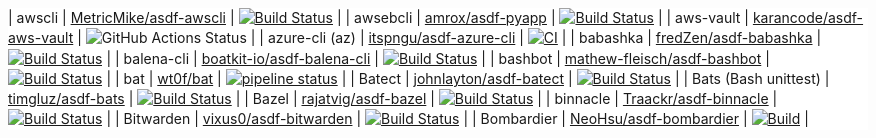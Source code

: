 | awscli                        | [MetricMike/asdf-awscli](https://github.com/MetricMike/asdf-awscli)                                               | [![Build Status](https://github.com/MetricMike/asdf-awscli/workflows/Build/badge.svg?branch=main)](https://github.com/MetricMike/asdf-awscli/actions)                                                                                                         |
| awsebcli                      | [amrox/asdf-pyapp](https://github.com/amrox/asdf-pyapp)                                                           | [![Build Status](https://github.com/amrox/asdf-pyapp/workflows/Build/badge.svg)](https://github.com/amrox/asdf-pyapp/actions)                                                                                                                                 |
| aws-vault                     | [karancode/asdf-aws-vault](https://github.com/karancode/asdf-aws-vault)                                           | ![GitHub Actions Status](https://github.com/karancode/asdf-aws-vault/workflows/Main%20workflow/badge.svg?branch=main)                                                                                                                                         |
| azure-cli (az)                | [itspngu/asdf-azure-cli](https://github.com/itspngu/asdf-azure-cli)                                               | [![CI](https://github.com/itspngu/asdf-azure-cli/workflows/CI/badge.svg)](https://github.com/itspngu/asdf-azure-cli/actions)                                                                                                                                  |
| babashka                      | [fredZen/asdf-babashka](https://github.com/fredZen/asdf-babashka)                                                 | [![Build Status](https://github.com/fredZen/asdf-babashka/workflows/Build/badge.svg)](https://github.com/fredZen/asdf-babashka/actions)                                                                                                                       |
| balena-cli                    | [boatkit-io/asdf-balena-cli](https://github.com/boatkit-io/asdf-balena-cli)                                       | [![Build Status](https://github.com/boatkit-io/asdf-balena-cli/workflows/Main%20Workflow/badge.svg)](https://github.com/boatkit-io/asdf-balena-cli/blob/main/.github/workflows/workflow.yml)                                                                  |
| bashbot                       | [mathew-fleisch/asdf-bashbot](https://github.com/mathew-fleisch/asdf-bashbot)                                     | [![Build Status](https://github.com/mathew-fleisch/asdf-bashbot/workflows/Build/badge.svg?branch=main)](https://github.com/mathew-fleisch/asdf-bashbot/actions)                                                                                               |
| bat                           | [wt0f/bat](https://gitlab.com/wt0f/asdf-bat)                                                                      | [![pipeline status](https://gitlab.com/wt0f/asdf-bat/badges/master/pipeline.svg)](https://gitlab.com/wt0f/asdf-bat/-/commits/master)                                                                                                                          |
| Batect                        | [johnlayton/asdf-batect](https://github.com/johnlayton/asdf-batect)                                               | [![Build Status](https://github.com/johnlayton/asdf-batect/actions/workflows/workflow.yml/badge.svg?branch=main)](https://github.com/johnlayton/asdf-batect/actions/workflows/workflow.yml)                                                                   |
| Bats (Bash unittest)          | [timgluz/asdf-bats](https://github.com/timgluz/asdf-bats)                                                         | [![Build Status](https://github.com/timgluz/asdf-bats/actions/workflows/asdf_test.yml/badge.svg?branch=main)](https://github.com/timgluz/asdf-bats/actions/workflows/asdf_test.yml)                                                                           |
| Bazel                         | [rajatvig/asdf-bazel](https://github.com/rajatvig/asdf-bazel)                                                     | [![Build Status](https://travis-ci.org/rajatvig/asdf-bazel.svg?branch=master)](https://travis-ci.org/rajatvig/asdf-bazel)                                                                                                                                     |
| binnacle                      | [Traackr/asdf-binnacle](https://github.com/Traackr/asdf-binnacle)                                                 | [![Build Status](https://travis-ci.org/Traackr/asdf-binnacle.svg?branch=master)](https://travis-ci.org/Traackr/asdf-binnacle)                                                                                                                                 |
| Bitwarden                     | [vixus0/asdf-bitwarden](https://github.com/vixus0/asdf-bitwarden)                                                 | [![Build Status](https://travis-ci.com/vixus0/asdf-bitwarden.svg?branch=master)](https://travis-ci.com/vixus0/asdf-bitwarden)                                                                                                                                 |
| Bombardier                    | [NeoHsu/asdf-bombardier](https://github.com/NeoHsu/asdf-bombardier)                                               | [![Build](https://github.com/NeoHsu/asdf-bombardier/workflows/Build/badge.svg)](https://github.com/neohsu/asdf-bombardier/actions?query=workflow%3ABuild)                                                                                                     |